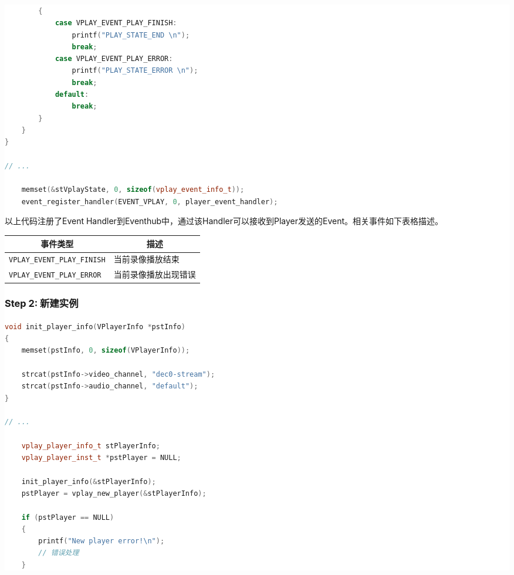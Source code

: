 ```cpp
        {
            case VPLAY_EVENT_PLAY_FINISH:
                printf("PLAY_STATE_END \n");
                break;
            case VPLAY_EVENT_PLAY_ERROR:
                printf("PLAY_STATE_ERROR \n");
                break;
            default:
                break;
        }
    }
}

// ...

    memset(&stVplayState, 0, sizeof(vplay_event_info_t));
    event_register_handler(EVENT_VPLAY, 0, player_event_handler);

```

以上代码注册了Event Handler到Eventhub中，通过该Handler可以接收到Player发送的Event。相关事件如下表格描述。

| 事件类型 | 描述 |
| --- | --- |
| `VPLAY_EVENT_PLAY_FINISH` | 当前录像播放结束 |
| `VPLAY_EVENT_PLAY_ERROR` | 当前录像播放出现错误 |

### Step 2: 新建实例

```cpp
void init_player_info(VPlayerInfo *pstInfo)
{
    memset(pstInfo, 0, sizeof(VPlayerInfo));

    strcat(pstInfo->video_channel, "dec0-stream");
    strcat(pstInfo->audio_channel, "default");
}

// ...

    vplay_player_info_t stPlayerInfo;
    vplay_player_inst_t *pstPlayer = NULL;

    init_player_info(&stPlayerInfo);
    pstPlayer = vplay_new_player(&stPlayerInfo);

    if (pstPlayer == NULL)
    {
        printf("New player error!\n");
        // 错误处理
    }
```
